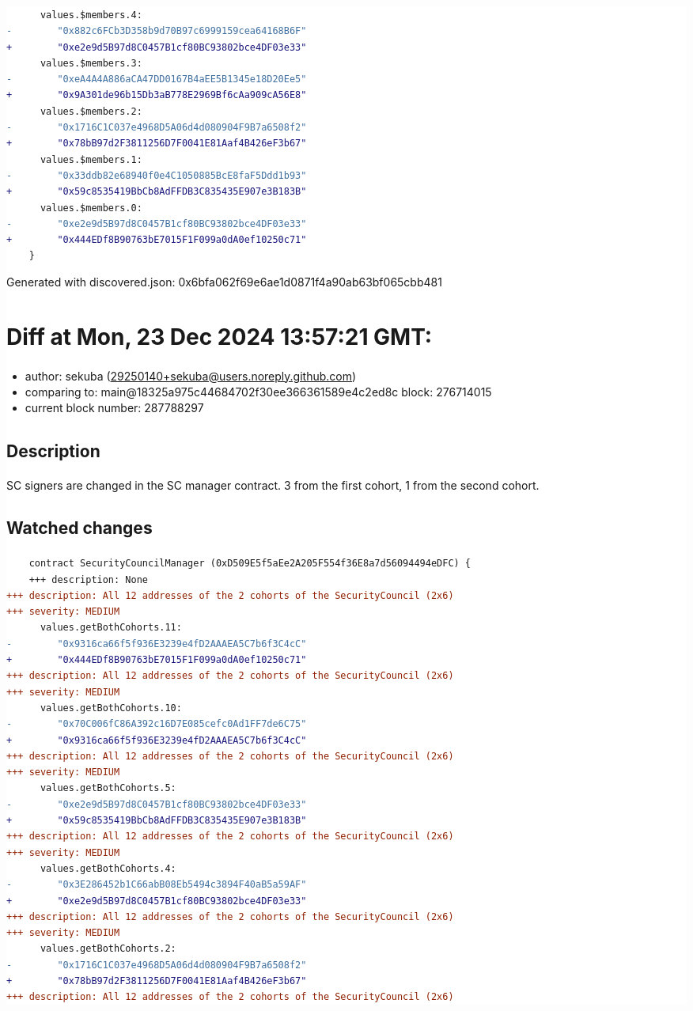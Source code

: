 ```diff
      values.$members.4:
-        "0x882c6FCb3D358b9d70B97c6999159cea64168B6F"
+        "0xe2e9d5B97d8C0457B1cf80BC93802bce4DF03e33"
      values.$members.3:
-        "0xeA4A4A886aCA47DD0167B4aEE5B1345e18D20Ee5"
+        "0x9A301de96b15Db3aB778E2969Bf6cAa909cA56E8"
      values.$members.2:
-        "0x1716C1C037e4968D5A06d4d080904F9B7a6508f2"
+        "0x78bB97d2F3811256D7F0041E81Aaf4B426eF3b67"
      values.$members.1:
-        "0x33ddb82e68940f0e4C1050885BcE8faF5Ddd1b93"
+        "0x59c8535419BbCb8AdFFDB3C835435E907e3B183B"
      values.$members.0:
-        "0xe2e9d5B97d8C0457B1cf80BC93802bce4DF03e33"
+        "0x444EDf8B90763bE7015F1F099a0dA0ef10250c71"
    }
```

Generated with discovered.json: 0x6bfa062f69e6ae1d0871f4a90ab63bf065cbb481

# Diff at Mon, 23 Dec 2024 13:57:21 GMT:

- author: sekuba (<29250140+sekuba@users.noreply.github.com>)
- comparing to: main@18325a975c44684702f30ee366361589e4c2ed8c block: 276714015
- current block number: 287788297

## Description

SC signers are changed in the SC manager contract. 3 from the first cohort, 1 from the second cohort.

## Watched changes

```diff
    contract SecurityCouncilManager (0xD509E5f5aEe2A205F554f36E8a7d56094494eDFC) {
    +++ description: None
+++ description: All 12 addresses of the 2 cohorts of the SecurityCouncil (2x6)
+++ severity: MEDIUM
      values.getBothCohorts.11:
-        "0x9316ca66f5f936E3239e4fD2AAAEA5C7b6f3C4cC"
+        "0x444EDf8B90763bE7015F1F099a0dA0ef10250c71"
+++ description: All 12 addresses of the 2 cohorts of the SecurityCouncil (2x6)
+++ severity: MEDIUM
      values.getBothCohorts.10:
-        "0x70C006fC86A392c16D7E085cefc0Ad1FF7de6C75"
+        "0x9316ca66f5f936E3239e4fD2AAAEA5C7b6f3C4cC"
+++ description: All 12 addresses of the 2 cohorts of the SecurityCouncil (2x6)
+++ severity: MEDIUM
      values.getBothCohorts.5:
-        "0xe2e9d5B97d8C0457B1cf80BC93802bce4DF03e33"
+        "0x59c8535419BbCb8AdFFDB3C835435E907e3B183B"
+++ description: All 12 addresses of the 2 cohorts of the SecurityCouncil (2x6)
+++ severity: MEDIUM
      values.getBothCohorts.4:
-        "0x3E286452b1C66abB08Eb5494c3894F40aB5a59AF"
+        "0xe2e9d5B97d8C0457B1cf80BC93802bce4DF03e33"
+++ description: All 12 addresses of the 2 cohorts of the SecurityCouncil (2x6)
+++ severity: MEDIUM
      values.getBothCohorts.2:
-        "0x1716C1C037e4968D5A06d4d080904F9B7a6508f2"
+        "0x78bB97d2F3811256D7F0041E81Aaf4B426eF3b67"
+++ description: All 12 addresses of the 2 cohorts of the SecurityCouncil (2x6)
```
